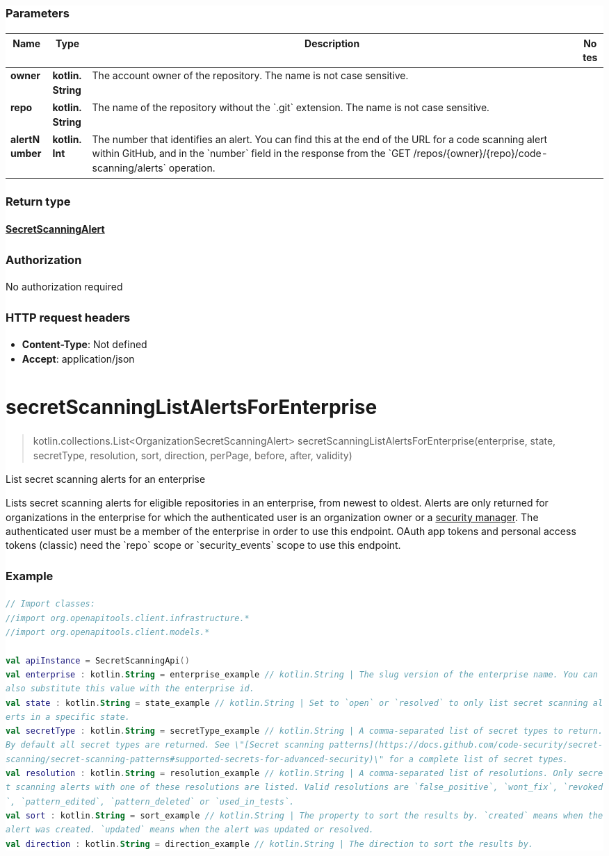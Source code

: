 ### Parameters

Name | Type | Description  | Notes
------------- | ------------- | ------------- | -------------
 **owner** | **kotlin.String**| The account owner of the repository. The name is not case sensitive. |
 **repo** | **kotlin.String**| The name of the repository without the &#x60;.git&#x60; extension. The name is not case sensitive. |
 **alertNumber** | **kotlin.Int**| The number that identifies an alert. You can find this at the end of the URL for a code scanning alert within GitHub, and in the &#x60;number&#x60; field in the response from the &#x60;GET /repos/{owner}/{repo}/code-scanning/alerts&#x60; operation. |

### Return type

[**SecretScanningAlert**](SecretScanningAlert.md)

### Authorization

No authorization required

### HTTP request headers

 - **Content-Type**: Not defined
 - **Accept**: application/json

<a id="secretScanningListAlertsForEnterprise"></a>
# **secretScanningListAlertsForEnterprise**
> kotlin.collections.List&lt;OrganizationSecretScanningAlert&gt; secretScanningListAlertsForEnterprise(enterprise, state, secretType, resolution, sort, direction, perPage, before, after, validity)

List secret scanning alerts for an enterprise

Lists secret scanning alerts for eligible repositories in an enterprise, from newest to oldest.  Alerts are only returned for organizations in the enterprise for which the authenticated user is an organization owner or a [security manager](https://docs.github.com/organizations/managing-peoples-access-to-your-organization-with-roles/managing-security-managers-in-your-organization).  The authenticated user must be a member of the enterprise in order to use this endpoint.  OAuth app tokens and personal access tokens (classic) need the &#x60;repo&#x60; scope or &#x60;security_events&#x60; scope to use this endpoint.

### Example
```kotlin
// Import classes:
//import org.openapitools.client.infrastructure.*
//import org.openapitools.client.models.*

val apiInstance = SecretScanningApi()
val enterprise : kotlin.String = enterprise_example // kotlin.String | The slug version of the enterprise name. You can also substitute this value with the enterprise id.
val state : kotlin.String = state_example // kotlin.String | Set to `open` or `resolved` to only list secret scanning alerts in a specific state.
val secretType : kotlin.String = secretType_example // kotlin.String | A comma-separated list of secret types to return. By default all secret types are returned. See \"[Secret scanning patterns](https://docs.github.com/code-security/secret-scanning/secret-scanning-patterns#supported-secrets-for-advanced-security)\" for a complete list of secret types.
val resolution : kotlin.String = resolution_example // kotlin.String | A comma-separated list of resolutions. Only secret scanning alerts with one of these resolutions are listed. Valid resolutions are `false_positive`, `wont_fix`, `revoked`, `pattern_edited`, `pattern_deleted` or `used_in_tests`.
val sort : kotlin.String = sort_example // kotlin.String | The property to sort the results by. `created` means when the alert was created. `updated` means when the alert was updated or resolved.
val direction : kotlin.String = direction_example // kotlin.String | The direction to sort the results by.
```